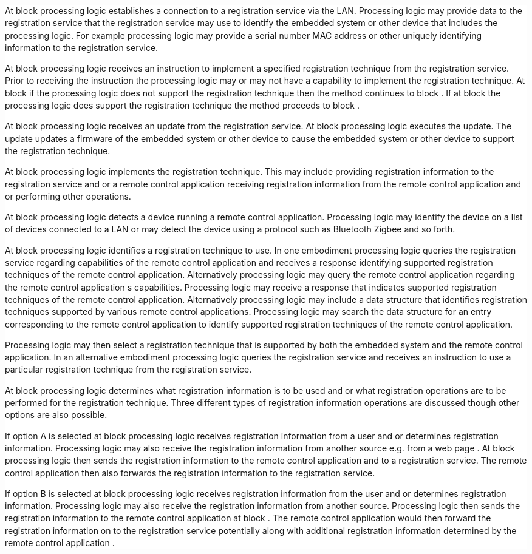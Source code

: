 At block processing logic establishes a connection to a registration service via the LAN. Processing logic may provide data to the registration service that the registration service may use to identify the embedded system or other device that includes the processing logic. For example processing logic may provide a serial number MAC address or other uniquely identifying information to the registration service.

At block processing logic receives an instruction to implement a specified registration technique from the registration service. Prior to receiving the instruction the processing logic may or may not have a capability to implement the registration technique. At block if the processing logic does not support the registration technique then the method continues to block . If at block the processing logic does support the registration technique the method proceeds to block .

At block processing logic receives an update from the registration service. At block processing logic executes the update. The update updates a firmware of the embedded system or other device to cause the embedded system or other device to support the registration technique.

At block processing logic implements the registration technique. This may include providing registration information to the registration service and or a remote control application receiving registration information from the remote control application and or performing other operations.

At block processing logic detects a device running a remote control application. Processing logic may identify the device on a list of devices connected to a LAN or may detect the device using a protocol such as Bluetooth Zigbee and so forth.

At block processing logic identifies a registration technique to use. In one embodiment processing logic queries the registration service regarding capabilities of the remote control application and receives a response identifying supported registration techniques of the remote control application. Alternatively processing logic may query the remote control application regarding the remote control application s capabilities. Processing logic may receive a response that indicates supported registration techniques of the remote control application. Alternatively processing logic may include a data structure that identifies registration techniques supported by various remote control applications. Processing logic may search the data structure for an entry corresponding to the remote control application to identify supported registration techniques of the remote control application.

Processing logic may then select a registration technique that is supported by both the embedded system and the remote control application. In an alternative embodiment processing logic queries the registration service and receives an instruction to use a particular registration technique from the registration service.

At block processing logic determines what registration information is to be used and or what registration operations are to be performed for the registration technique. Three different types of registration information operations are discussed though other options are also possible.

If option A is selected at block processing logic receives registration information from a user and or determines registration information. Processing logic may also receive the registration information from another source e.g. from a web page . At block processing logic then sends the registration information to the remote control application and to a registration service. The remote control application then also forwards the registration information to the registration service.

If option B is selected at block processing logic receives registration information from the user and or determines registration information. Processing logic may also receive the registration information from another source. Processing logic then sends the registration information to the remote control application at block . The remote control application would then forward the registration information on to the registration service potentially along with additional registration information determined by the remote control application .
